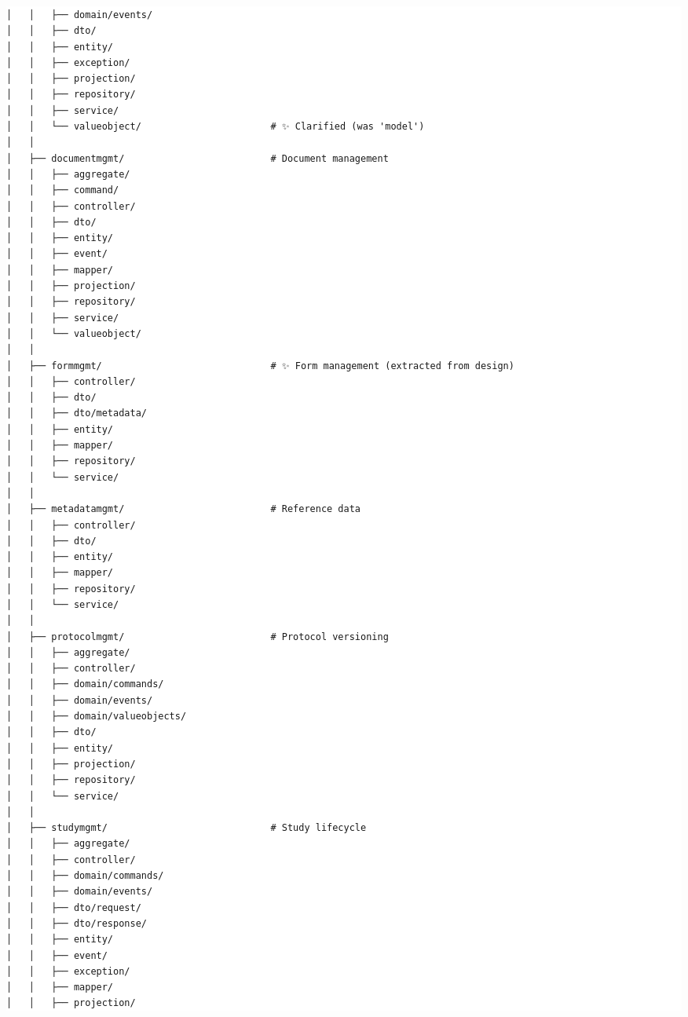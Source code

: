 ```
│   │   ├── domain/events/
│   │   ├── dto/
│   │   ├── entity/
│   │   ├── exception/
│   │   ├── projection/
│   │   ├── repository/
│   │   ├── service/
│   │   └── valueobject/                       # ✨ Clarified (was 'model')
│   │
│   ├── documentmgmt/                          # Document management
│   │   ├── aggregate/
│   │   ├── command/
│   │   ├── controller/
│   │   ├── dto/
│   │   ├── entity/
│   │   ├── event/
│   │   ├── mapper/
│   │   ├── projection/
│   │   ├── repository/
│   │   ├── service/
│   │   └── valueobject/
│   │
│   ├── formmgmt/                              # ✨ Form management (extracted from design)
│   │   ├── controller/
│   │   ├── dto/
│   │   ├── dto/metadata/
│   │   ├── entity/
│   │   ├── mapper/
│   │   ├── repository/
│   │   └── service/
│   │
│   ├── metadatamgmt/                          # Reference data
│   │   ├── controller/
│   │   ├── dto/
│   │   ├── entity/
│   │   ├── mapper/
│   │   ├── repository/
│   │   └── service/
│   │
│   ├── protocolmgmt/                          # Protocol versioning
│   │   ├── aggregate/
│   │   ├── controller/
│   │   ├── domain/commands/
│   │   ├── domain/events/
│   │   ├── domain/valueobjects/
│   │   ├── dto/
│   │   ├── entity/
│   │   ├── projection/
│   │   ├── repository/
│   │   └── service/
│   │
│   ├── studymgmt/                             # Study lifecycle
│   │   ├── aggregate/
│   │   ├── controller/
│   │   ├── domain/commands/
│   │   ├── domain/events/
│   │   ├── dto/request/
│   │   ├── dto/response/
│   │   ├── entity/
│   │   ├── event/
│   │   ├── exception/
│   │   ├── mapper/
│   │   ├── projection/
```